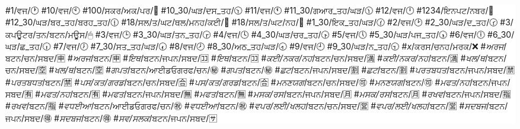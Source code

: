 
#1/ਵਜ/🕐
#10/ਵਜ/🕙
#100/ਸਕਰ/ਅਕ/ਪਰ/💯
#10_30/ਘੜ/ਦਸ_ਤਹ/🕥
#11/ਵਜ/🕚
#11_30/ਗਆਰ_ਤਹ/ਘੜ/🕦
#12/ਵਜ/🕛
#1234/ਇਨਪਟ/ਨਬਰ/🔢
#12_30/ਘੜ/ਬਰ_ਤਹ/ਬਰਹ_ਤਹ/🕧
#18/ਸਲ/ਤ/ਘਟ/ਥਲ/ਮਨਹ/ਕਈ/🔞
#18/ਸਲ/ਤ/ਘਟ/ਨਹ/🔞
#1_30/ਇਕ_ਤਹ/ਘੜ/🕜
#2/ਵਜ/🕑
#2_30/ਘੜ/ਦ_ਤਹ/🕝
#3/ਕਪਊਟਰ/ਤਨ/ਬਟਨ/ਮਊਸ/🖱
#3/ਵਜ/🕒
#3_30/ਘੜ/ਤਨ_ਤਹ/🕞
#4/ਵਜ/🕓
#4_30/ਘੜ/ਚਰ_ਤਹ/🕟
#5/ਵਜ/🕔
#5_30/ਘੜ/ਪਜ_ਤਹ/🕠
#6/ਵਜ/🕕
#6_30/ਘੜ/ਛ_ਤਹ/🕡
#7/ਵਜ/🕖
#7_30/ਸਤ_ਤਹ/ਘੜ/🕢
#8/ਵਜ/🕗
#8_30/ਅਠ_ਤਹ/ਘੜ/🕣
#9/ਵਜ/🕘
#9_30/ਘੜ/ਨ_ਤਹ/🕤
#_x_/ਕਰਸ/ਚਨਹ/ਮਰਕ/❌
#_ਅਰਜ_/ਬਟਨ/ਚਨ/ਸਬਦ/🈸
#_ਅਰਜ_/ਬਟਨ/🈸
#_ਇਥ_/ਬਟਨ/ਜਪਨ/ਸਬਦ/🈁
#_ਇਥ_/ਬਟਨ/🈁
#_ਕਈ/ਨਕਰ/ਨਹ_/ਬਟਨ/ਚਨ/ਸਬਦ/🈵
#_ਕਈ/ਨਕਰ/ਨਹ_/ਬਟਨ/🈵
#_ਖਲ/ਥ_/ਬਟਨ/ਚਨ/ਸਬਦ/🈳
#_ਖਲ/ਥ_/ਬਟਨ/🈳
#_ਗਪਤ_/ਬਟਨ/ਆਈਡਓਗਰਫ/ਚਨ/㊙
#_ਗਪਤ_/ਬਟਨ/㊙
#_ਛਟ_/ਬਟਨ/ਜਪਨ/ਸਬਦ/🈹
#_ਛਟ_/ਬਟਨ/🈹
#_ਪਰਤਬਧਤ_/ਬਟਨ/ਜਪਨ/ਸਬਦ/🈲
#_ਪਰਤਬਧਤ_/ਬਟਨ/🈲
#_ਪਸ/ਕਤ/ਗਰਡ_/ਬਟਨ/ਚਨ/ਸਬਦ/🈴
#_ਪਸ/ਕਤ/ਗਰਡ_/ਬਟਨ/🈴
#_ਮਨਣਯਗ_/ਬਟਨ/ਚਨ/ਸਬਦ/🉑
#_ਮਨਣਯਗ_/ਬਟਨ/🉑
#_ਮਫਤ/ਨਹ_/ਬਟਨ/ਜਪਨ/ਸਬਦ/🈶
#_ਮਫਤ/ਨਹ_/ਬਟਨ/🈶
#_ਮਫਤ_/ਬਟਨ/ਜਪਨ/ਸਬਦ/🈚
#_ਮਫਤ_/ਬਟਨ/🈚
#_ਮਸਕ/ਰਸ_/ਬਟਨ/ਜਪਨ/ਸਬਦ/🈷
#_ਮਸਕ/ਰਸ_/ਬਟਨ/🈷
#_ਰਖਵ_/ਬਟਨ/ਜਪਨ/ਸਬਦ/🈯
#_ਰਖਵ_/ਬਟਨ/🈯
#_ਵਧਈਆ_/ਬਟਨ/ਆਈਡਓਗਰਫ/ਚਨ/㊗
#_ਵਧਈਆ_/ਬਟਨ/㊗
#_ਵਪਰ/ਲਈ/ਖਲਹ_/ਬਟਨ/ਚਨ/ਸਬਦ/🈺
#_ਵਪਰ/ਲਈ/ਖਲਹ_/ਬਟਨ/🈺
#_ਸਦਬਜ_/ਬਟਨ/ਜਪਨ/ਸਬਦ/🉐
#_ਸਦਬਜ_/ਬਟਨ/🉐
#_ਸਵ/ਸਲਕ_/ਬਟਨ/ਜਪਨ/ਸਬਦ/🈂
